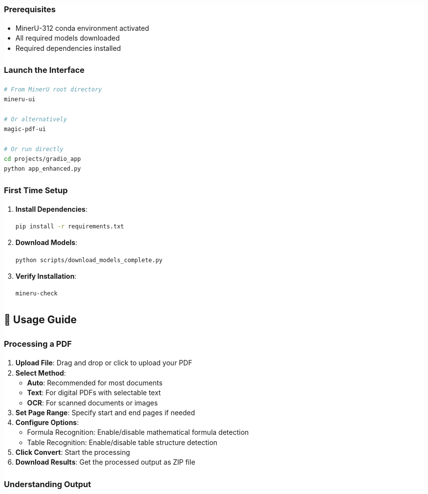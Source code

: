 ### Prerequisites
- MinerU-312 conda environment activated
- All required models downloaded
- Required dependencies installed

### Launch the Interface

```bash
# From MinerU root directory
mineru-ui

# Or alternatively
magic-pdf-ui

# Or run directly
cd projects/gradio_app
python app_enhanced.py
```

### First Time Setup

1. **Install Dependencies**:
   ```bash
   pip install -r requirements.txt
   ```

2. **Download Models**:
   ```bash
   python scripts/download_models_complete.py
   ```

3. **Verify Installation**:
   ```bash
   mineru-check
   ```

## 📖 **Usage Guide**

### Processing a PDF

1. **Upload File**: Drag and drop or click to upload your PDF
2. **Select Method**: 
   - **Auto**: Recommended for most documents
   - **Text**: For digital PDFs with selectable text
   - **OCR**: For scanned documents or images
3. **Set Page Range**: Specify start and end pages if needed
4. **Configure Options**:
   - Formula Recognition: Enable/disable mathematical formula detection
   - Table Recognition: Enable/disable table structure detection
5. **Click Convert**: Start the processing
6. **Download Results**: Get the processed output as ZIP file

### Understanding Output

